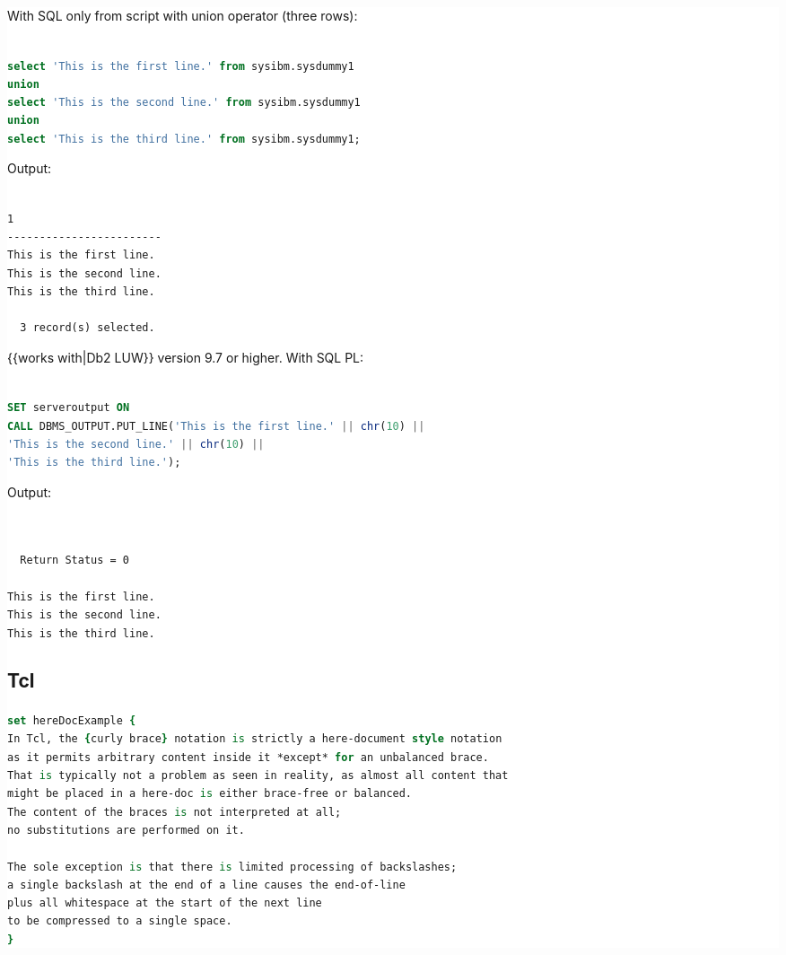 With SQL only from script with union operator (three rows):

```sql pl

select 'This is the first line.' from sysibm.sysdummy1
union
select 'This is the second line.' from sysibm.sysdummy1
union
select 'This is the third line.' from sysibm.sysdummy1;

```

Output:

```txt

1
------------------------
This is the first line.
This is the second line.
This is the third line.

  3 record(s) selected.

```

{{works with|Db2 LUW}} version 9.7 or higher.
With SQL PL:

```sql pl

SET serveroutput ON
CALL DBMS_OUTPUT.PUT_LINE('This is the first line.' || chr(10) ||
'This is the second line.' || chr(10) ||
'This is the third line.');

```

Output:

```txt


  Return Status = 0

This is the first line.
This is the second line.
This is the third line.

```



## Tcl


```tcl
set hereDocExample {
In Tcl, the {curly brace} notation is strictly a here-document style notation
as it permits arbitrary content inside it *except* for an unbalanced brace.
That is typically not a problem as seen in reality, as almost all content that
might be placed in a here-doc is either brace-free or balanced.
The content of the braces is not interpreted at all;
no substitutions are performed on it.

The sole exception is that there is limited processing of backslashes;
a single backslash at the end of a line causes the end-of-line
plus all whitespace at the start of the next line
to be compressed to a single space.
}
```
